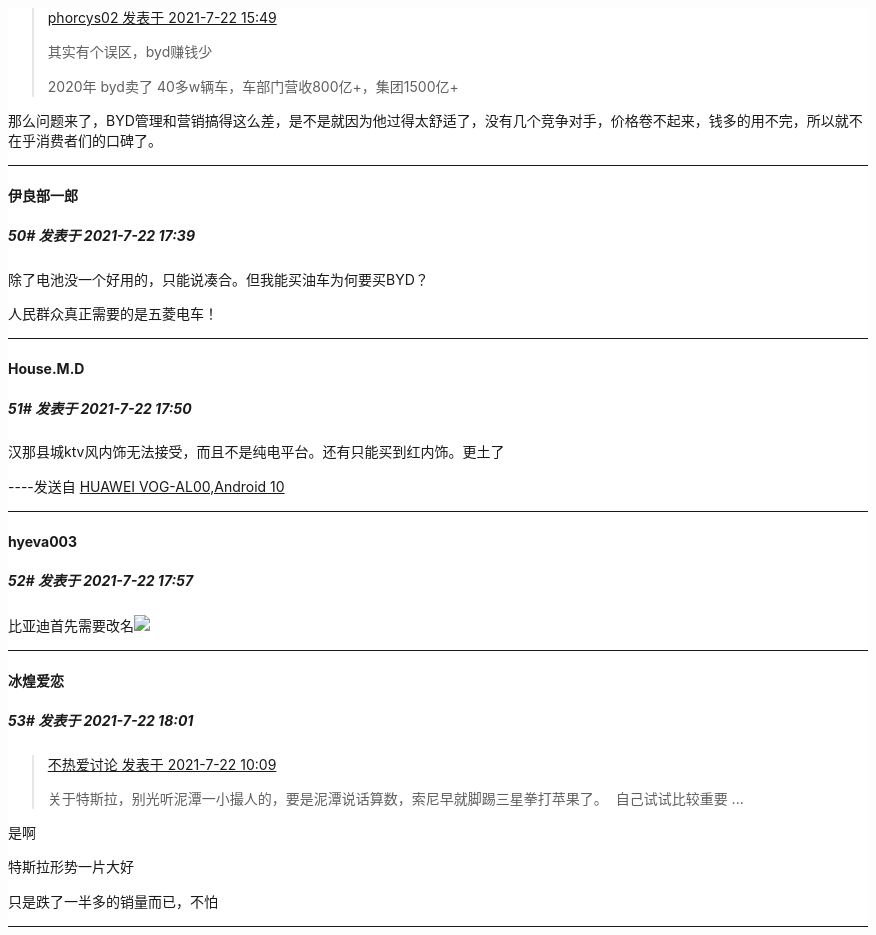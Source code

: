 <blockquote><a href="httphttps://bbs.saraba1st.com/2b/forum.php?mod=redirect&amp;goto=findpost&amp;pid=52058494&amp;ptid=2016786" target="_blank">phorcys02 发表于 2021-7-22 15:49</a>

其实有个误区，byd赚钱少


2020年 byd卖了 40多w辆车，车部门营收800亿+，集团1500亿+</blockquote>
那么问题来了，BYD管理和营销搞得这么差，是不是就因为他过得太舒适了，没有几个竞争对手，价格卷不起来，钱多的用不完，所以就不在乎消费者们的口碑了。


*****

####  伊良部一郎  
##### 50#       发表于 2021-7-22 17:39


除了电池没一个好用的，只能说凑合。但我能买油车为何要买BYD？


人民群众真正需要的是五菱电车！


*****

####  House.M.D  
##### 51#       发表于 2021-7-22 17:50


汉那县城ktv风内饰无法接受，而且不是纯电平台。还有只能买到红内饰。更土了


----发送自 [HUAWEI VOG-AL00,Android 10](http://stage1.5j4m.com/?1.37)


*****

####  hyeva003  
##### 52#       发表于 2021-7-22 17:57


比亚迪首先需要改名<img src="https://static.saraba1st.com/image/smiley/face2017/067.png" referrerpolicy="no-referrer">


*****

####  冰煌爱恋  
##### 53#       发表于 2021-7-22 18:01


<blockquote><a href="httphttps://bbs.saraba1st.com/2b/forum.php?mod=redirect&amp;goto=findpost&amp;pid=52054460&amp;ptid=2016786" target="_blank">不热爱讨论 发表于 2021-7-22 10:09</a>

关于特斯拉，别光听泥潭一小撮人的，要是泥潭说话算数，索尼早就脚踢三星拳打苹果了。  自己试试比较重要 ...</blockquote>
是啊

特斯拉形势一片大好


只是跌了一半多的销量而已，不怕


*****
